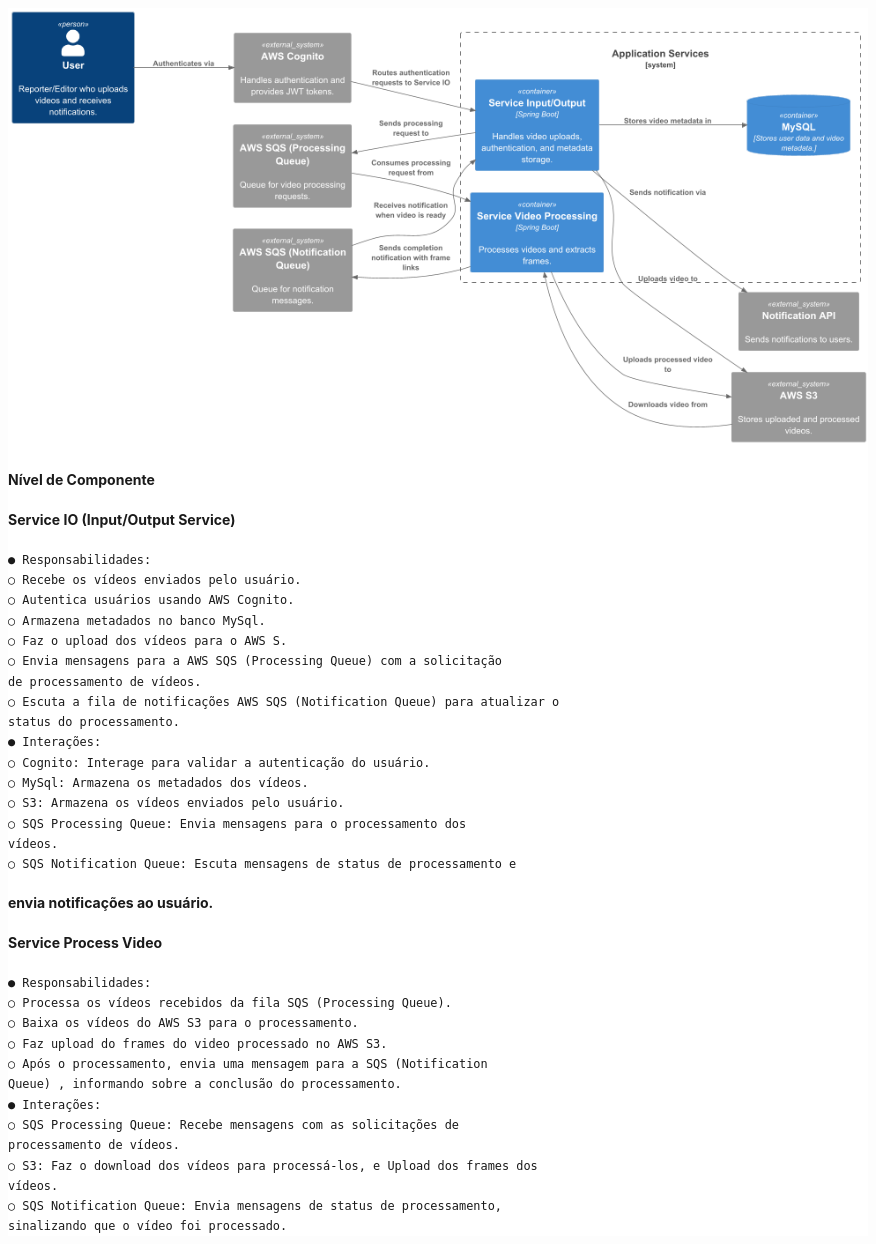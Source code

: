![container3.png](container.png)

#### Nível de Componente

#### Service IO (Input/Output Service)

```
● Responsabilidades:
○ Recebe os vídeos enviados pelo usuário.
○ Autentica usuários usando AWS Cognito.
○ Armazena metadados no banco MySql.
○ Faz o upload dos vídeos para o AWS S.
○ Envia mensagens para a AWS SQS (Processing Queue) com a solicitação
de processamento de vídeos.
○ Escuta a fila de notificações AWS SQS (Notification Queue) para atualizar o
status do processamento.
● Interações:
○ Cognito: Interage para validar a autenticação do usuário.
○ MySql: Armazena os metadados dos vídeos.
○ S3: Armazena os vídeos enviados pelo usuário.
○ SQS Processing Queue: Envia mensagens para o processamento dos
vídeos.
○ SQS Notification Queue: Escuta mensagens de status de processamento e
```
#### envia notificações ao usuário.

#### Service Process Video

```
● Responsabilidades:
○ Processa os vídeos recebidos da fila SQS (Processing Queue).
○ Baixa os vídeos do AWS S3 para o processamento.
○ Faz upload do frames do video processado no AWS S3.
○ Após o processamento, envia uma mensagem para a SQS (Notification
Queue) , informando sobre a conclusão do processamento.
● Interações:
○ SQS Processing Queue: Recebe mensagens com as solicitações de
processamento de vídeos.
○ S3: Faz o download dos vídeos para processá-los, e Upload dos frames dos
vídeos.
○ SQS Notification Queue: Envia mensagens de status de processamento,
sinalizando que o vídeo foi processado.
```